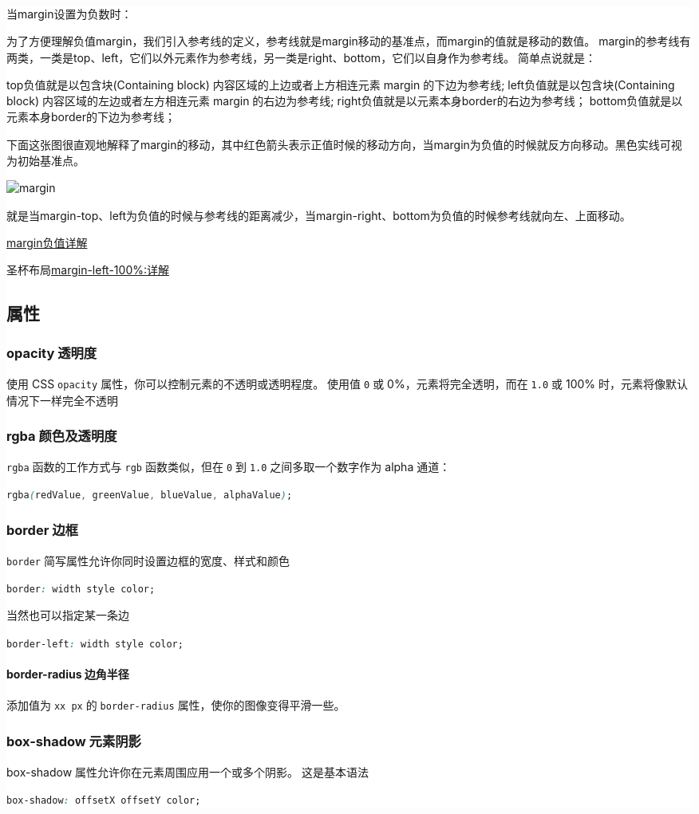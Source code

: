 当margin设置为负数时：

为了方便理解负值margin，我们引入参考线的定义，参考线就是margin移动的基准点，而margin的值就是移动的数值。
margin的参考线有两类，一类是top、left，它们以外元素作为参考线，另一类是right、bottom，它们以自身作为参考线。
简单点说就是：

top负值就是以包含块(Containing block) 内容区域的上边或者上方相连元素 margin 的下边为参考线;
left负值就是以包含块(Containing block) 内容区域的左边或者左方相连元素 margin 的右边为参考线;
right负值就是以元素本身border的右边为参考线；
bottom负值就是以元素本身border的下边为参考线；

下面这张图很直观地解释了margin的移动，其中红色箭头表示正值时候的移动方向，当margin为负值的时候就反方向移动。黑色实线可视为初始基准点。

![margin](https://raw.githubusercontent.com/balance-hy/typora/master/2023img/202309131229930.webp)

就是当margin-top、left为负值的时候与参考线的距离减少，当margin-right、bottom为负值的时候参考线就向左、上面移动。

[margin负值详解](https://zhuanlan.zhihu.com/p/595785843)

圣杯布局[margin-left-100%:详解](https://blog.csdn.net/m0_59132472/article/details/129761215)

## 属性

### opacity 透明度

使用 CSS `opacity` 属性，你可以控制元素的不透明或透明程度。 使用值 `0` 或 0%，元素将完全透明，而在 `1.0` 或 100% 时，元素将像默认情况下一样完全不透明

### rgba 颜色及透明度

`rgba` 函数的工作方式与 `rgb` 函数类似，但在 `0` 到 `1.0` 之间多取一个数字作为 alpha 通道：

```css
rgba(redValue, greenValue, blueValue, alphaValue);
```

### border 边框

`border` 简写属性允许你同时设置边框的宽度、样式和颜色

```css
border: width style color;
```

当然也可以指定某一条边

```css
border-left: width style color;
```

#### border-radius 边角半径

添加值为 `xx px` 的 `border-radius` 属性，使你的图像变得平滑一些。

### box-shadow 元素阴影

box-shadow 属性允许你在元素周围应用一个或多个阴影。 这是基本语法

```css
box-shadow: offsetX offsetY color;
```
